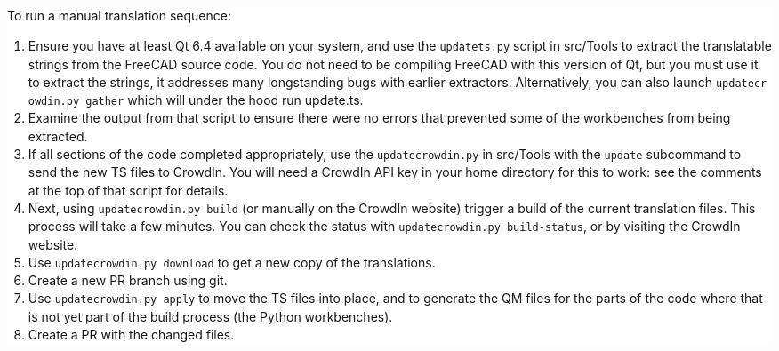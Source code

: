 To run a manual translation sequence:
1. Ensure you have at least Qt 6.4 available on your system, and use the `updatets.py` script in src/Tools to extract the translatable strings from the FreeCAD source code. You do not need to be compiling FreeCAD with this version of Qt, but you must use it to extract the strings, it addresses many longstanding bugs with earlier extractors. Alternatively, you can also launch `updatecrowdin.py gather` which will under the hood run update.ts.
2. Examine the output from that script to ensure there were no errors that prevented some of the workbenches from being extracted.
3. If all sections of the code completed appropriately, use the `updatecrowdin.py` in src/Tools with the `update` subcommand to send the new TS files to CrowdIn. You will need a CrowdIn API key in your home directory for this to work: see the comments at the top of that script for details.
4. Next, using `updatecrowdin.py build` (or manually on the CrowdIn website) trigger a build of the current translation files. This process will take a few minutes. You can check the status with `updatecrowdin.py build-status`, or by visiting the CrowdIn website.
5. Use `updatecrowdin.py download` to get a new copy of the translations.
6. Create a new PR branch using git.
7. Use `updatecrowdin.py apply` to move the TS files into place, and to generate the QM files for the parts of the code where that is not yet part of the build process (the Python workbenches).
8. Create a PR with the changed files.
